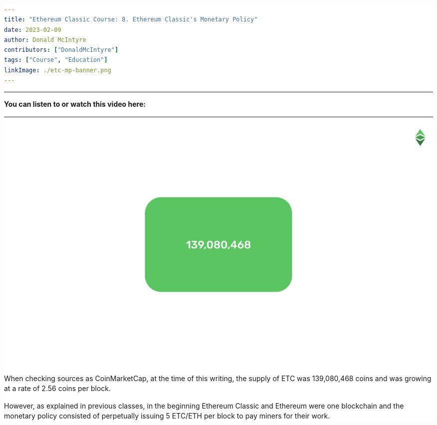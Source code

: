 ```yaml
---
title: "Ethereum Classic Course: 8. Ethereum Classic's Monetary Policy"
date: 2023-02-09
author: Donald McIntyre
contributors: ["DonaldMcIntyre"]
tags: ["Course", "Education"]
linkImage: ./etc-mp-banner.png
---
```


---
**You can listen to or watch this video here:**

<iframe width="560" height="315" src="https://www.youtube.com/embed/ugUsGjM3K6c" title="YouTube video player" frameborder="0" allow="accelerometer; autoplay; clipboard-write; encrypted-media; gyroscope; picture-in-picture; web-share" allowfullscreen></iframe>

---

![ETC supply at the time of this writing.](./1.png)

When checking sources as CoinMarketCap, at the time of this writing, the supply of ETC was 139,080,468 coins and was growing at a rate of 2.56 coins per block.

However, as explained in previous classes, in the beginning Ethereum Classic and Ethereum were one blockchain and the monetary policy consisted of perpetually issuing 5 ETC/ETH per block to pay miners for their work.
